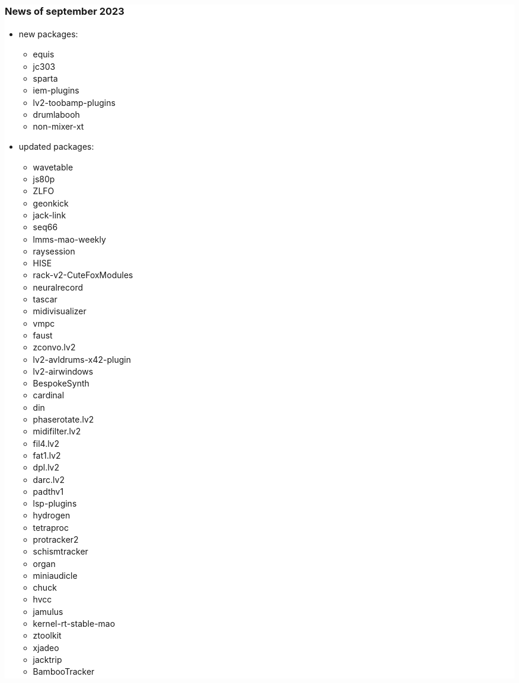 ### News of september 2023

* new packages:
  * equis
  * jc303
  * sparta
  * iem-plugins
  * lv2-toobamp-plugins
  * drumlabooh
  * non-mixer-xt

* updated packages:
  * wavetable
  * js80p
  * ZLFO
  * geonkick
  * jack-link
  * seq66
  * lmms-mao-weekly
  * raysession
  * HISE
  * rack-v2-CuteFoxModules
  * neuralrecord
  * tascar
  * midivisualizer
  * vmpc
  * faust
  * zconvo.lv2
  * lv2-avldrums-x42-plugin
  * lv2-airwindows
  * BespokeSynth
  * cardinal
  * din
  * phaserotate.lv2
  * midifilter.lv2
  * fil4.lv2
  * fat1.lv2
  * dpl.lv2
  * darc.lv2
  * padthv1
  * lsp-plugins
  * hydrogen
  * tetraproc
  * protracker2
  * schismtracker
  * organ
  * miniaudicle
  * chuck
  * hvcc
  * jamulus
  * kernel-rt-stable-mao
  * ztoolkit
  * xjadeo
  * jacktrip
  * BambooTracker
